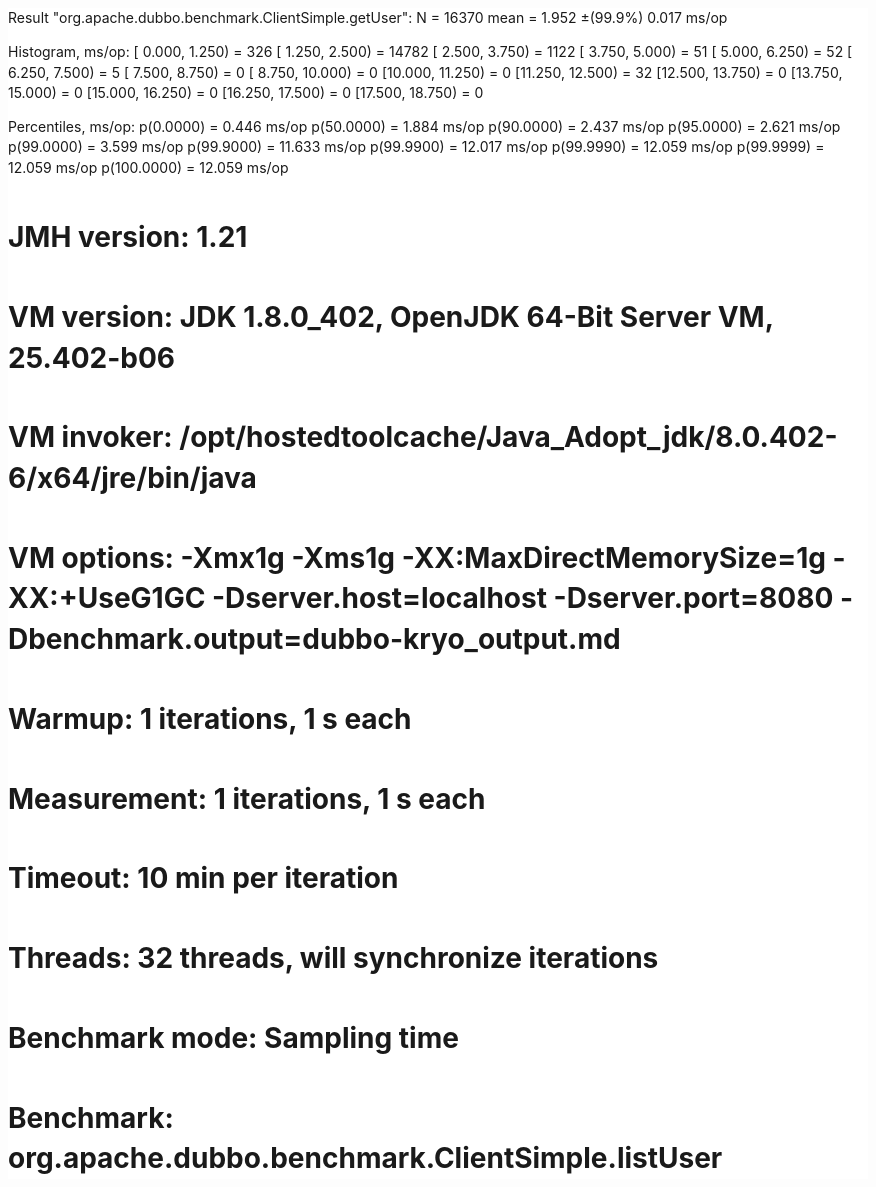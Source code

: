 Result "org.apache.dubbo.benchmark.ClientSimple.getUser":
  N = 16370
  mean =      1.952 ±(99.9%) 0.017 ms/op

  Histogram, ms/op:
    [ 0.000,  1.250) = 326 
    [ 1.250,  2.500) = 14782 
    [ 2.500,  3.750) = 1122 
    [ 3.750,  5.000) = 51 
    [ 5.000,  6.250) = 52 
    [ 6.250,  7.500) = 5 
    [ 7.500,  8.750) = 0 
    [ 8.750, 10.000) = 0 
    [10.000, 11.250) = 0 
    [11.250, 12.500) = 32 
    [12.500, 13.750) = 0 
    [13.750, 15.000) = 0 
    [15.000, 16.250) = 0 
    [16.250, 17.500) = 0 
    [17.500, 18.750) = 0 

  Percentiles, ms/op:
      p(0.0000) =      0.446 ms/op
     p(50.0000) =      1.884 ms/op
     p(90.0000) =      2.437 ms/op
     p(95.0000) =      2.621 ms/op
     p(99.0000) =      3.599 ms/op
     p(99.9000) =     11.633 ms/op
     p(99.9900) =     12.017 ms/op
     p(99.9990) =     12.059 ms/op
     p(99.9999) =     12.059 ms/op
    p(100.0000) =     12.059 ms/op


# JMH version: 1.21
# VM version: JDK 1.8.0_402, OpenJDK 64-Bit Server VM, 25.402-b06
# VM invoker: /opt/hostedtoolcache/Java_Adopt_jdk/8.0.402-6/x64/jre/bin/java
# VM options: -Xmx1g -Xms1g -XX:MaxDirectMemorySize=1g -XX:+UseG1GC -Dserver.host=localhost -Dserver.port=8080 -Dbenchmark.output=dubbo-kryo_output.md
# Warmup: 1 iterations, 1 s each
# Measurement: 1 iterations, 1 s each
# Timeout: 10 min per iteration
# Threads: 32 threads, will synchronize iterations
# Benchmark mode: Sampling time
# Benchmark: org.apache.dubbo.benchmark.ClientSimple.listUser
